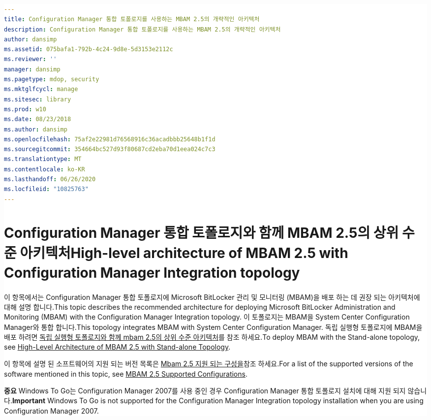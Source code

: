 ```yaml
---
title: Configuration Manager 통합 토폴로지를 사용하는 MBAM 2.5의 개략적인 아키텍처
description: Configuration Manager 통합 토폴로지를 사용하는 MBAM 2.5의 개략적인 아키텍처
author: dansimp
ms.assetid: 075bafa1-792b-4c24-9d8e-5d3153e2112c
ms.reviewer: ''
manager: dansimp
ms.pagetype: mdop, security
ms.mktglfcycl: manage
ms.sitesec: library
ms.prod: w10
ms.date: 08/23/2018
ms.author: dansimp
ms.openlocfilehash: 75af2e22981d76568916c36acadbbb25648b1f1d
ms.sourcegitcommit: 354664bc527d93f80687cd2eba70d1eea024c7c3
ms.translationtype: MT
ms.contentlocale: ko-KR
ms.lasthandoff: 06/26/2020
ms.locfileid: "10825763"
---
```

# <span data-ttu-id="308df-103">Configuration Manager 통합 토폴로지와 함께 MBAM 2.5의 상위 수준 아키텍처</span><span class="sxs-lookup"><span data-stu-id="308df-103">High-level architecture of MBAM 2.5 with Configuration Manager Integration topology</span></span>

<span data-ttu-id="308df-104">이 항목에서는 Configuration Manager 통합 토폴로지에 Microsoft BitLocker 관리 및 모니터링 (MBAM)을 배포 하는 데 권장 되는 아키텍처에 대해 설명 합니다.</span><span class="sxs-lookup"><span data-stu-id="308df-104">This topic describes the recommended architecture for deploying Microsoft BitLocker Administration and Monitoring (MBAM) with the Configuration Manager Integration topology.</span></span> <span data-ttu-id="308df-105">이 토폴로지는 MBAM을 System Center Configuration Manager와 통합 합니다.</span><span class="sxs-lookup"><span data-stu-id="308df-105">This topology integrates MBAM with System Center Configuration Manager.</span></span> <span data-ttu-id="308df-106">독립 실행형 토폴로지에 MBAM을 배포 하려면 [독립 실행형 토폴로지와 함께 mbam 2.5의 상위 수준 아키텍처](high-level-architecture-of-mbam-25-with-stand-alone-topology.md)를 참조 하세요.</span><span class="sxs-lookup"><span data-stu-id="308df-106">To deploy MBAM with the Stand-alone topology, see [High-Level Architecture of MBAM 2.5 with Stand-alone Topology](high-level-architecture-of-mbam-25-with-stand-alone-topology.md).</span></span>

<span data-ttu-id="308df-107">이 항목에 설명 된 소프트웨어의 지원 되는 버전 목록은 [Mbam 2.5 지원 되는 구성을](mbam-25-supported-configurations.md)참조 하세요.</span><span class="sxs-lookup"><span data-stu-id="308df-107">For a list of the supported versions of the software mentioned in this topic, see [MBAM 2.5 Supported Configurations](mbam-25-supported-configurations.md).</span></span>

<span data-ttu-id="308df-108">**중요**  Windows To Go는 Configuration Manager 2007를 사용 중인 경우 Configuration Manager 통합 토폴로지 설치에 대해 지원 되지 않습니다.</span><span class="sxs-lookup"><span data-stu-id="308df-108">**Important** Windows To Go is not supported for the Configuration Manager Integration topology installation when you are using Configuration Manager 2007.</span></span>

 

